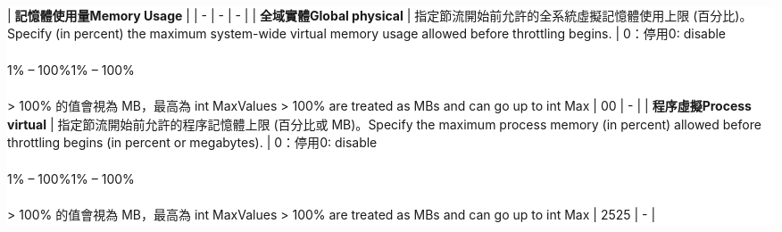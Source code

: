    |        <span data-ttu-id="4b216-152">**記憶體使用量**</span><span class="sxs-lookup"><span data-stu-id="4b216-152">**Memory Usage**</span></span>         |                                                                                                                                                                                                                                                                                                                                                                                                                                                                                                                                                                                                                                                                                                                                    |                                                   -                                                    |       -       |                                                 -                                                 |
   |       <span data-ttu-id="4b216-153">**全域實體**</span><span class="sxs-lookup"><span data-stu-id="4b216-153">**Global physical**</span></span>       |                                                                                                                                                                                                                                                                                                                <span data-ttu-id="4b216-154">指定節流開始前允許的全系統虛擬記憶體使用上限 (百分比)。</span><span class="sxs-lookup"><span data-stu-id="4b216-154">Specify (in percent) the maximum system-wide virtual memory usage allowed before throttling begins.</span></span>                                                                                                                                                                                                                                                                                                                 | <span data-ttu-id="4b216-155">0：停用</span><span class="sxs-lookup"><span data-stu-id="4b216-155">0: disable</span></span><br /><br /> <span data-ttu-id="4b216-156">1% – 100%</span><span class="sxs-lookup"><span data-stu-id="4b216-156">1% – 100%</span></span><br /><br /> <span data-ttu-id="4b216-157">> 100% 的值會視為 MB，最高為 int Max</span><span class="sxs-lookup"><span data-stu-id="4b216-157">Values > 100% are treated as MBs and can go up to int Max</span></span> |       <span data-ttu-id="4b216-158">0</span><span class="sxs-lookup"><span data-stu-id="4b216-158">0</span></span>       |                                                 -                                                 |
   |       <span data-ttu-id="4b216-159">**程序虛擬**</span><span class="sxs-lookup"><span data-stu-id="4b216-159">**Process virtual**</span></span>       |                                                                                                                                                                                                                                                                                                            <span data-ttu-id="4b216-160">指定節流開始前允許的程序記憶體上限 (百分比或 MB)。</span><span class="sxs-lookup"><span data-stu-id="4b216-160">Specify the maximum process memory (in percent) allowed before throttling begins (in percent or megabytes).</span></span>                                                                                                                                                                                                                                                                                                             | <span data-ttu-id="4b216-161">0：停用</span><span class="sxs-lookup"><span data-stu-id="4b216-161">0: disable</span></span><br /><br /> <span data-ttu-id="4b216-162">1% – 100%</span><span class="sxs-lookup"><span data-stu-id="4b216-162">1% – 100%</span></span><br /><br /> <span data-ttu-id="4b216-163">> 100% 的值會視為 MB，最高為 int Max</span><span class="sxs-lookup"><span data-stu-id="4b216-163">Values > 100% are treated as MBs and can go up to int Max</span></span> |      <span data-ttu-id="4b216-164">25</span><span class="sxs-lookup"><span data-stu-id="4b216-164">25</span></span>       |                                                 -                                                 |